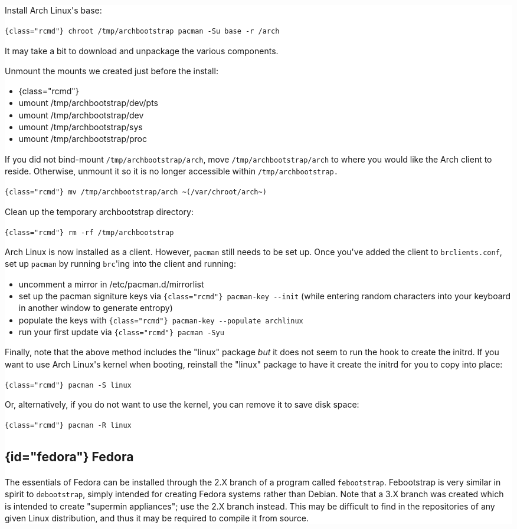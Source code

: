 Install Arch Linux's base:

	{class="rcmd"} chroot /tmp/archbootstrap pacman -Su base -r /arch

It may take a bit to download and unpackage the various components. 

Unmount the mounts we created just before the install:

- {class="rcmd"}
- umount /tmp/archbootstrap/dev/pts
- umount /tmp/archbootstrap/dev
- umount /tmp/archbootstrap/sys
- umount /tmp/archbootstrap/proc

If you did not bind-mount `/tmp/archbootstrap/arch`, move
`/tmp/archbootstrap/arch` to where you would like the Arch client to reside.
Otherwise, unmount it so it is no longer accessible within
`/tmp/archbootstrap.`

	{class="rcmd"} mv /tmp/archbootstrap/arch ~(/var/chroot/arch~)

Clean up the temporary archbootstrap directory:

	{class="rcmd"} rm -rf /tmp/archbootstrap

Arch Linux is now installed as a client.  However, `pacman` still needs to be
set up.  Once you've added the client to `brclients.conf`, set up `pacman` by
running `brc`'ing into the client and running:

- uncomment a mirror in /etc/pacman.d/mirrorlist
- set up the pacman signiture keys via `{class="rcmd"} pacman-key --init`
  (while entering random characters into your keyboard in another window to
  generate entropy)
- populate the keys with `{class="rcmd"} pacman-key --populate archlinux`
- run your first update via `{class="rcmd"} pacman -Syu`

Finally, note that the above method includes the "linux" package *but* it does
not seem to run the hook to create the initrd.  If you want to use Arch Linux's
kernel when booting, reinstall the "linux" package to have it create the initrd
for you to copy into place:

	{class="rcmd"} pacman -S linux

Or, alternatively, if you do not want to use the kernel, you can remove it to
save disk space:

	{class="rcmd"} pacman -R linux

## {id="fedora"} Fedora

The essentials of Fedora can be installed through the 2.X branch of a program
called `febootstrap`. Febootstrap is very similar in spirit to `debootstrap`,
simply intended for creating Fedora systems rather than Debian. Note that a 3.X
branch was created which is intended to create "supermin appliances"; use the
2.X branch instead. This may be difficult to find in the repositories of any
given Linux distribution, and thus it may be required to compile it from
source.
